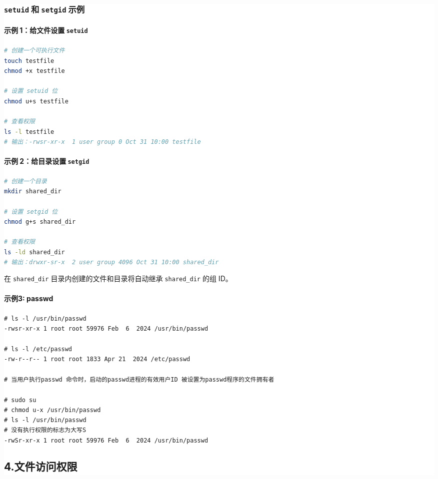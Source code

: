 ### `setuid` 和 `setgid` 示例

#### 示例 1：给文件设置 `setuid`

```bash
# 创建一个可执行文件
touch testfile
chmod +x testfile

# 设置 setuid 位
chmod u+s testfile

# 查看权限
ls -l testfile
# 输出：-rwsr-xr-x  1 user group 0 Oct 31 10:00 testfile
```

#### 示例 2：给目录设置 `setgid`

```bash
# 创建一个目录
mkdir shared_dir

# 设置 setgid 位
chmod g+s shared_dir

# 查看权限
ls -ld shared_dir
# 输出：drwxr-sr-x  2 user group 4096 Oct 31 10:00 shared_dir
```

在 `shared_dir` 目录内创建的文件和目录将自动继承 `shared_dir` 的组 ID。

#### 示例3: passwd

```shell
# ls -l /usr/bin/passwd
-rwsr-xr-x 1 root root 59976 Feb  6  2024 /usr/bin/passwd

# ls -l /etc/passwd
-rw-r--r-- 1 root root 1833 Apr 21  2024 /etc/passwd

# 当用户执行passwd 命令时，启动的passwd进程的有效用户ID 被设置为passwd程序的文件拥有者

# sudo su
# chmod u-x /usr/bin/passwd
# ls -l /usr/bin/passwd
# 没有执行权限的标志为大写S
-rwSr-xr-x 1 root root 59976 Feb  6  2024 /usr/bin/passwd
```


## 4.文件访问权限
